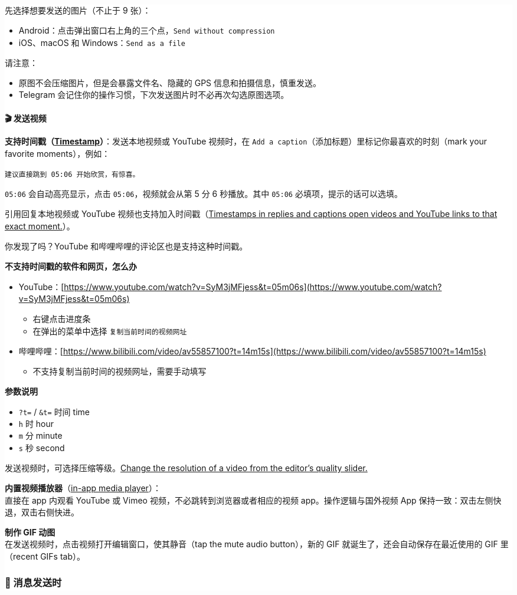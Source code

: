 先选择想要发送的图片（不止于 9 张）：

- Android：点击弹出窗口右上角的三个点，`Send without compression`
- iOS、macOS 和 Windows：`Send as a file`

请注意：

- 原图不会压缩图片，但是会暴露文件名、隐藏的 GPS 信息和拍摄信息，慎重发送。
- Telegram 会记住你的操作习惯，下次发送图片时不必再次勾选原图选项。



#### 🎬 发送视频

**支持时间戳（**[**Timestamp**](https://telegram.org/blog/silent-messages-slow-mode#timestamps-and-improved-scrubbing)**）**：发送本地视频或 YouTube 视频时，在 `Add a caption`（添加标题）里标记你最喜欢的时刻（mark your favorite moments），例如：

````
建议直接跳到 05:06 开始欣赏，有惊喜。
````

`05:06` 会自动高亮显示，点击 `05:06`，视频就会从第 5 分 6 秒播放。其中 `05:06` 必填项，提示的话可以选填。

引用回复本地视频或 YouTube 视频也支持加入时间戳（[Timestamps in replies and captions open videos and YouTube links to that exact moment.](https://t.me/TelegramTips/84)）。

你发现了吗？YouTube 和哔哩哔哩的评论区也是支持这种时间戳。

**不支持时间戳的软件和网页，怎么办**

- YouTube：[https://www.youtube.com/watch?v=SyM3jMFjess&t=05m06s](https://www.youtube.com/watch?v=SyM3jMFjess&t=05m06s)

  - 右键点击进度条
  - 在弹出的菜单中选择 `复制当前时间的视频网址`

- 哔哩哔哩：[https://www.bilibili.com/video/av55857100?t=14m15s](https://www.bilibili.com/video/av55857100?t=14m15s)

  - 不支持复制当前时间的视频网址，需要手动填写


**参数说明**

- `?t=` / `&t=` 时间  time
- `h` 时 hour
- `m` 分 minute
- `s` 秒 second

发送视频时，可选择压缩等级。[Change the resolution of a video from the editor’s quality slider.](https://t.me/TelegramTips/114)

**内置视频播放器**（[in-app media player](https://telegram.org/blog/share-preview#new-video-player)）：  
直接在 app 内观看 YouTube 或 Vimeo 视频，不必跳转到浏览器或者相应的视频 app。操作逻辑与国外视频 App 保持一致：双击左侧快退，双击右侧快进。

**制作 GIF 动图**  
在发送视频时，点击视频打开编辑窗口，使其静音（tap the mute audio button），新的 GIF 就诞生了，还会自动保存在最近使用的 GIF 里（recent GIFs tab）。



### 📡 消息发送时
